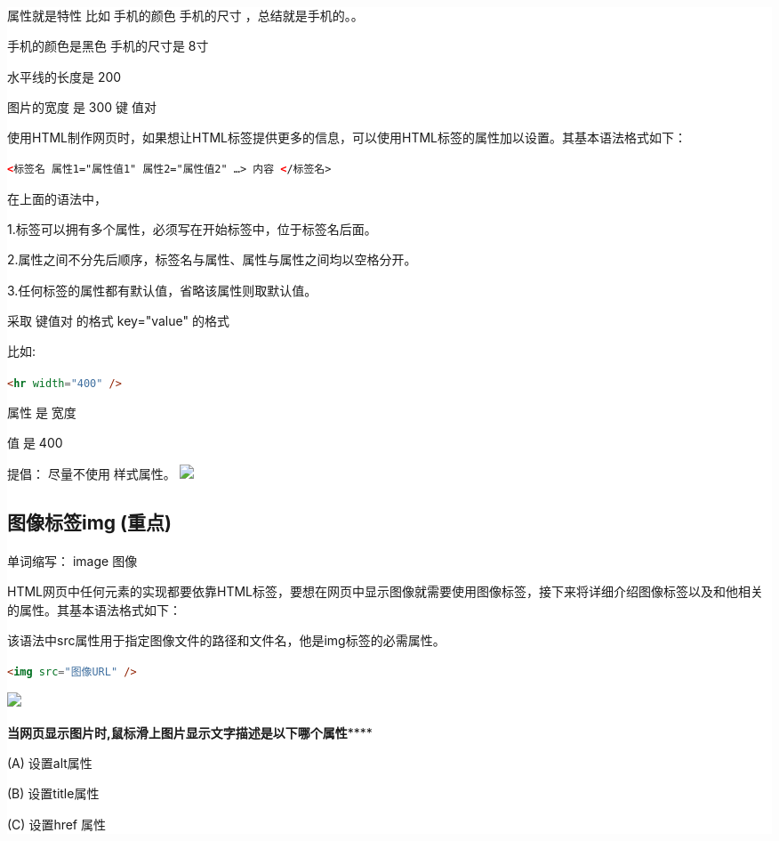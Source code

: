 属性就是特性 比如 手机的颜色 手机的尺寸 ，总结就是手机的。。

手机的颜色是黑色   手机的尺寸是 8寸

水平线的长度是 200  

图片的宽度 是  300    键  值对

使用HTML制作网页时，如果想让HTML标签提供更多的信息，可以使用HTML标签的属性加以设置。其基本语法格式如下：

```html
<标签名 属性1="属性值1" 属性2="属性值2" …> 内容 </标签名>
```



在上面的语法中，

1.标签可以拥有多个属性，必须写在开始标签中，位于标签名后面。

2.属性之间不分先后顺序，标签名与属性、属性与属性之间均以空格分开。

3.任何标签的属性都有默认值，省略该属性则取默认值。

采取  键值对 的格式   key="value"  的格式  

比如:  

```html
<hr width="400" />
```

属性  是 宽度  

值    是 400 

提倡：   尽量不使用 样式属性。   <img src="media/sm.jpg" /> 

## 图像标签img (重点)

单词缩写：   image  图像

HTML网页中任何元素的实现都要依靠HTML标签，要想在网页中显示图像就需要使用图像标签，接下来将详细介绍图像标签<img />以及和他相关的属性。其基本语法格式如下：

该语法中src属性用于指定图像文件的路径和文件名，他是img标签的必需属性。

```html
<img src="图像URL" />
```



<img src="media/img.png" />



**当网页显示图片时,鼠标滑上图片显示文字描述是以下哪个属性******

(A) 设置alt属性

(B) 设置title属性

(C) 设置href 属性
